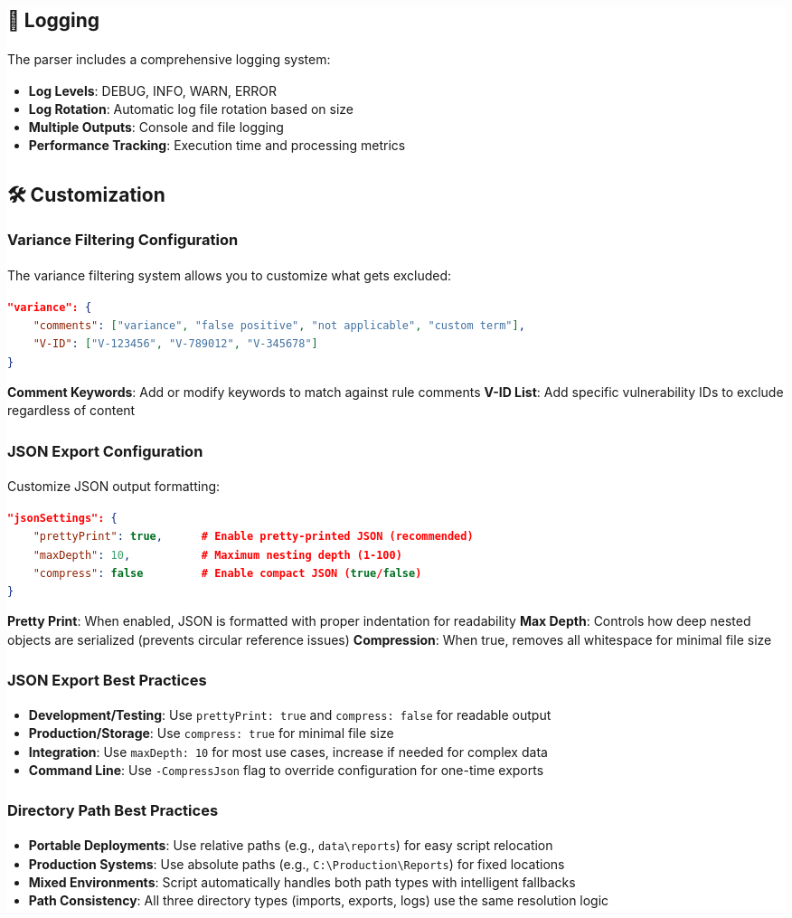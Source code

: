 ## 📝 Logging

The parser includes a comprehensive logging system:

- **Log Levels**: DEBUG, INFO, WARN, ERROR
- **Log Rotation**: Automatic log file rotation based on size
- **Multiple Outputs**: Console and file logging
- **Performance Tracking**: Execution time and processing metrics

## 🛠️ Customization

### Variance Filtering Configuration
The variance filtering system allows you to customize what gets excluded:

```json
"variance": {
    "comments": ["variance", "false positive", "not applicable", "custom term"],
    "V-ID": ["V-123456", "V-789012", "V-345678"]
}
```

**Comment Keywords**: Add or modify keywords to match against rule comments
**V-ID List**: Add specific vulnerability IDs to exclude regardless of content

### JSON Export Configuration
Customize JSON output formatting:

```json
"jsonSettings": {
    "prettyPrint": true,      # Enable pretty-printed JSON (recommended)
    "maxDepth": 10,           # Maximum nesting depth (1-100)
    "compress": false         # Enable compact JSON (true/false)
}
```

**Pretty Print**: When enabled, JSON is formatted with proper indentation for readability
**Max Depth**: Controls how deep nested objects are serialized (prevents circular reference issues)
**Compression**: When true, removes all whitespace for minimal file size

### JSON Export Best Practices

- **Development/Testing**: Use `prettyPrint: true` and `compress: false` for readable output
- **Production/Storage**: Use `compress: true` for minimal file size
- **Integration**: Use `maxDepth: 10` for most use cases, increase if needed for complex data
- **Command Line**: Use `-CompressJson` flag to override configuration for one-time exports

### Directory Path Best Practices

- **Portable Deployments**: Use relative paths (e.g., `data\reports`) for easy script relocation
- **Production Systems**: Use absolute paths (e.g., `C:\Production\Reports`) for fixed locations
- **Mixed Environments**: Script automatically handles both path types with intelligent fallbacks
- **Path Consistency**: All three directory types (imports, exports, logs) use the same resolution logic
